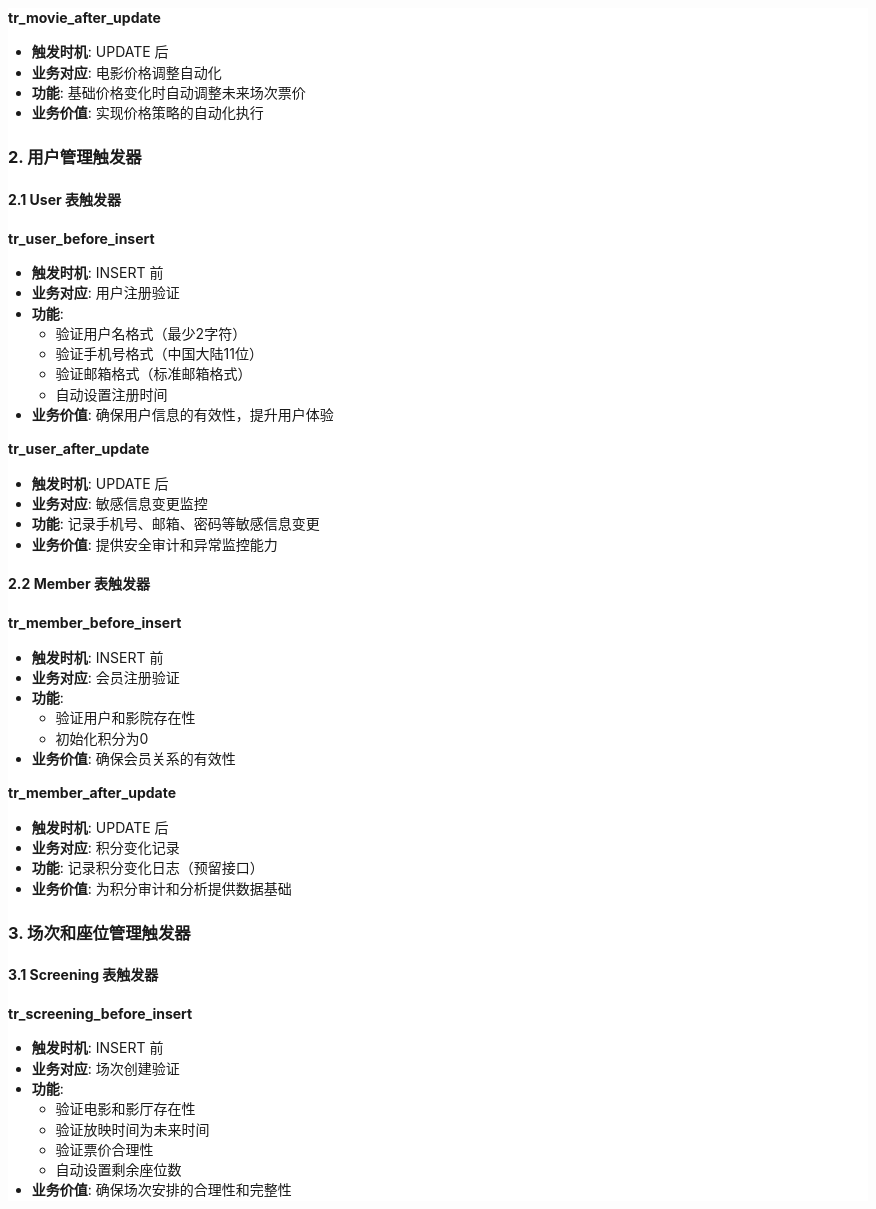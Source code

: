**tr_movie_after_update**
- **触发时机**: UPDATE 后
- **业务对应**: 电影价格调整自动化
- **功能**: 基础价格变化时自动调整未来场次票价
- **业务价值**: 实现价格策略的自动化执行

### 2. 用户管理触发器

#### 2.1 User 表触发器

**tr_user_before_insert**
- **触发时机**: INSERT 前
- **业务对应**: 用户注册验证
- **功能**:
  - 验证用户名格式（最少2字符）
  - 验证手机号格式（中国大陆11位）
  - 验证邮箱格式（标准邮箱格式）
  - 自动设置注册时间
- **业务价值**: 确保用户信息的有效性，提升用户体验

**tr_user_after_update**
- **触发时机**: UPDATE 后
- **业务对应**: 敏感信息变更监控
- **功能**: 记录手机号、邮箱、密码等敏感信息变更
- **业务价值**: 提供安全审计和异常监控能力

#### 2.2 Member 表触发器

**tr_member_before_insert**
- **触发时机**: INSERT 前
- **业务对应**: 会员注册验证
- **功能**:
  - 验证用户和影院存在性
  - 初始化积分为0
- **业务价值**: 确保会员关系的有效性

**tr_member_after_update**
- **触发时机**: UPDATE 后
- **业务对应**: 积分变化记录
- **功能**: 记录积分变化日志（预留接口）
- **业务价值**: 为积分审计和分析提供数据基础

### 3. 场次和座位管理触发器

#### 3.1 Screening 表触发器

**tr_screening_before_insert**
- **触发时机**: INSERT 前
- **业务对应**: 场次创建验证
- **功能**:
  - 验证电影和影厅存在性
  - 验证放映时间为未来时间
  - 验证票价合理性
  - 自动设置剩余座位数
- **业务价值**: 确保场次安排的合理性和完整性
